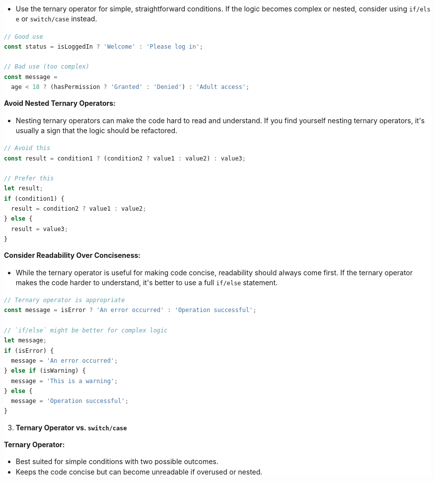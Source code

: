 - Use the ternary operator for simple, straightforward conditions. If the logic becomes complex or nested, consider using `if/else` or `switch/case` instead.

```javascript
// Good use
const status = isLoggedIn ? 'Welcome' : 'Please log in';

// Bad use (too complex)
const message =
  age < 18 ? (hasPermission ? 'Granted' : 'Denied') : 'Adult access';
```

**Avoid Nested Ternary Operators:**

- Nesting ternary operators can make the code hard to read and understand. If you find yourself nesting ternary operators, it's usually a sign that the logic should be refactored.

```javascript
// Avoid this
const result = condition1 ? (condition2 ? value1 : value2) : value3;

// Prefer this
let result;
if (condition1) {
  result = condition2 ? value1 : value2;
} else {
  result = value3;
}
```

**Consider Readability Over Conciseness:**

- While the ternary operator is useful for making code concise, readability should always come first. If the ternary operator makes the code harder to understand, it's better to use a full `if/else` statement.

```javascript
// Ternary operator is appropriate
const message = isError ? 'An error occurred' : 'Operation successful';

// `if/else` might be better for complex logic
let message;
if (isError) {
  message = 'An error occurred';
} else if (isWarning) {
  message = 'This is a warning';
} else {
  message = 'Operation successful';
}
```

3. **Ternary Operator vs. `switch/case`**

**Ternary Operator:**

- Best suited for simple conditions with two possible outcomes.
- Keeps the code concise but can become unreadable if overused or nested.

